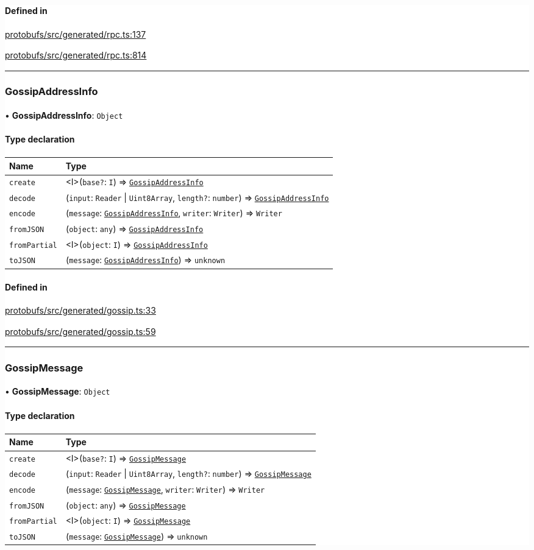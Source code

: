 #### Defined in

[protobufs/src/generated/rpc.ts:137](https://github.com/vinliao/hubble/blob/4e20c6c/packages/protobufs/src/generated/rpc.ts#L137)

[protobufs/src/generated/rpc.ts:814](https://github.com/vinliao/hubble/blob/4e20c6c/packages/protobufs/src/generated/rpc.ts#L814)

___

### GossipAddressInfo

• **GossipAddressInfo**: `Object`

#### Type declaration

| Name | Type |
| :------ | :------ |
| `create` | <I\>(`base?`: `I`) => [`GossipAddressInfo`](protobufs_src.md#gossipaddressinfo) |
| `decode` | (`input`: `Reader` \| `Uint8Array`, `length?`: `number`) => [`GossipAddressInfo`](protobufs_src.md#gossipaddressinfo) |
| `encode` | (`message`: [`GossipAddressInfo`](protobufs_src.md#gossipaddressinfo), `writer`: `Writer`) => `Writer` |
| `fromJSON` | (`object`: `any`) => [`GossipAddressInfo`](protobufs_src.md#gossipaddressinfo) |
| `fromPartial` | <I\>(`object`: `I`) => [`GossipAddressInfo`](protobufs_src.md#gossipaddressinfo) |
| `toJSON` | (`message`: [`GossipAddressInfo`](protobufs_src.md#gossipaddressinfo)) => `unknown` |

#### Defined in

[protobufs/src/generated/gossip.ts:33](https://github.com/vinliao/hubble/blob/4e20c6c/packages/protobufs/src/generated/gossip.ts#L33)

[protobufs/src/generated/gossip.ts:59](https://github.com/vinliao/hubble/blob/4e20c6c/packages/protobufs/src/generated/gossip.ts#L59)

___

### GossipMessage

• **GossipMessage**: `Object`

#### Type declaration

| Name | Type |
| :------ | :------ |
| `create` | <I\>(`base?`: `I`) => [`GossipMessage`](protobufs_src.md#gossipmessage) |
| `decode` | (`input`: `Reader` \| `Uint8Array`, `length?`: `number`) => [`GossipMessage`](protobufs_src.md#gossipmessage) |
| `encode` | (`message`: [`GossipMessage`](protobufs_src.md#gossipmessage), `writer`: `Writer`) => `Writer` |
| `fromJSON` | (`object`: `any`) => [`GossipMessage`](protobufs_src.md#gossipmessage) |
| `fromPartial` | <I\>(`object`: `I`) => [`GossipMessage`](protobufs_src.md#gossipmessage) |
| `toJSON` | (`message`: [`GossipMessage`](protobufs_src.md#gossipmessage)) => `unknown` |
